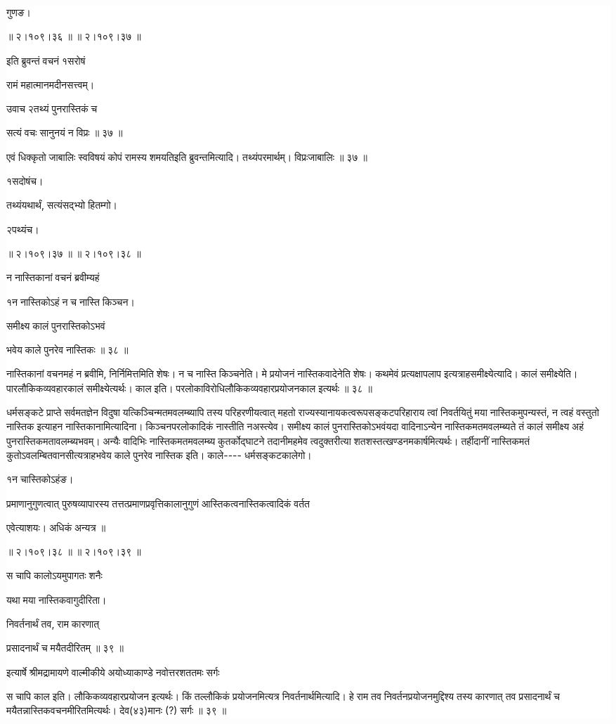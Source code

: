 गुणङ।  

 ॥ २।१०९।३६ ॥  ॥ २।१०९।३७ ॥   

इति ब्रुवन्तं वचनं १सरोषं  

रामं महात्मानमदीनसत्त्वम्।  

उवाच २तथ्यं पुनरास्तिकं च  

सत्यं वचः सानुनयं न विप्रः  ॥  ३७  ॥   

एवं धिक्कृतो जाबालिः स्वविषयं कोपं रामस्य शमयतिइति ब्रुवन्तमित्यादि। तथ्यंपरमार्थम्। विप्रःजाबालिः  ॥  ३७  ॥   

१सदोषंच।  

तथ्यंयथार्थं, सत्यंसद्भ्यो हितम्गो।  

२पथ्यंच।  

 ॥ २।१०९।३७ ॥  ॥ २।१०९।३८ ॥   

न नास्तिकानां वचनं ब्रवीम्यहं  

१न नास्तिकोऽहं न च नास्ति किञ्चन।  

समीक्ष्य कालं पुनरास्तिकोऽभवं  

भवेय काले पुनरेव नास्तिकः  ॥  ३८  ॥   

नास्तिकानां वचनमहं न ब्रवीमि, निर्निमित्तमिति शेषः। न च नास्ति किञ्चनेति। मे प्रयोजनं नास्तिकवादेनेति शेषः। कथमेवं प्रत्यक्षापलाप इत्यत्राहसमीक्ष्येत्यादि। कालं समीक्ष्येति। पारलौकिकव्यवहारकालं समीक्ष्येत्यर्थः। काल इति। परलोकाविरोधिलौकिकव्यवहारप्रयोजनकाल इत्यर्थः  ॥  ३८  ॥   

धर्मसङ्कटे प्राप्ते सर्वमतज्ञेन विदुषा यत्किञ्चिन्मतमवलम्ब्यापि तस्य परिहरणीयत्वात् महतो राज्यस्यानायकत्वरूपसङ्कटपरिहाराय त्वां निवर्तयितुं मया नास्तिकमुपन्यस्तं, न त्वहं वस्तुतो नास्तिक इत्याहन नास्तिकानामित्यादिना। किञ्चनपरलोकादिकं नास्तीति नअस्त्येव। समीक्ष्य कालं पुनरास्तिकोऽभवंयदा वादिनाऽन्येन नास्तिकमतमवलम्ब्यते तं कालं समीक्ष्य अहं पुनरास्तिकमतावलम्ब्यभवम्। अन्यैः वादिभिः नास्तिकमतमवलम्ब्य कुतर्कोद्घाटने तदानीमहमेव त्वदुक्तरीत्या शतशस्तत्खण्डनमकार्षमित्यर्थः। तर्हीदानीं नास्तिकमतं कुतोऽवलम्बितवानसीत्यत्राहभवेय काले पुनरेव नास्तिक इति। काले---- धर्मसङ्कटकालेगो।  

१न चास्तिकोऽहंङ।  

प्रमाणानुगुणत्वात् पुरुषव्यापारस्य तत्तत्प्रमाणप्रवृत्तिकालानुगुणं आस्तिकत्वनास्तिकत्वादिकं वर्तत  

एवेत्याशयः। अधिकं अन्यत्र ॥   

 ॥ २।१०९।३८ ॥  ॥ २।१०९।३९ ॥   

स चापि कालोऽयमुपागतः शनैः  

यथा मया नास्तिकवागुदीरिता।  

निवर्तनार्थं तव, राम कारणात्  

प्रसादनार्थं च मयैतदीरितम्  ॥  ३९  ॥   

इत्यार्षे श्रीमद्रामायणे वाल्मीकीये अयोध्याकाण्डे नवोत्तरशततमः सर्गः  

स चापि काल इति। लौकिकव्यवहारप्रयोजन इत्यर्थः। किं तल्लौकिकं प्रयोजनमित्यत्र निवर्तनार्थमित्यादि। हे राम तव निवर्तनप्रयोजनमुद्दिश्य तस्य कारणात् तव प्रसादनार्थं च मयैतन्नास्तिकवचनमीरितमित्यर्थः। देव(४३)मानः (?) सर्गः  ॥  ३९  ॥   
